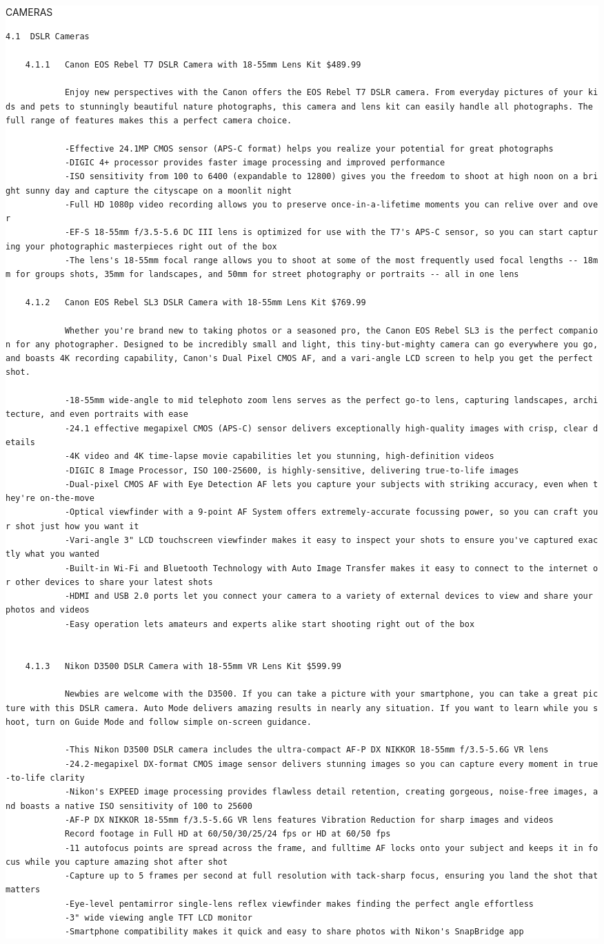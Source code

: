  CAMERAS

    4.1  DSLR Cameras

        4.1.1   Canon EOS Rebel T7 DSLR Camera with 18-55mm Lens Kit $489.99

                Enjoy new perspectives with the Canon offers the EOS Rebel T7 DSLR camera. From everyday pictures of your kids and pets to stunningly beautiful nature photographs, this camera and lens kit can easily handle all photographs. The full range of features makes this a perfect camera choice.

                -Effective 24.1MP CMOS sensor (APS-C format) helps you realize your potential for great photographs
                -DIGIC 4+ processor provides faster image processing and improved performance
                -ISO sensitivity from 100 to 6400 (expandable to 12800) gives you the freedom to shoot at high noon on a bright sunny day and capture the cityscape on a moonlit night
                -Full HD 1080p video recording allows you to preserve once-in-a-lifetime moments you can relive over and over
                -EF-S 18-55mm f/3.5-5.6 DC III lens is optimized for use with the T7's APS-C sensor, so you can start capturing your photographic masterpieces right out of the box
                -The lens's 18-55mm focal range allows you to shoot at some of the most frequently used focal lengths -- 18mm for groups shots, 35mm for landscapes, and 50mm for street photography or portraits -- all in one lens
        
        4.1.2   Canon EOS Rebel SL3 DSLR Camera with 18-55mm Lens Kit $769.99

                Whether you're brand new to taking photos or a seasoned pro, the Canon EOS Rebel SL3 is the perfect companion for any photographer. Designed to be incredibly small and light, this tiny-but-mighty camera can go everywhere you go, and boasts 4K recording capability, Canon's Dual Pixel CMOS AF, and a vari-angle LCD screen to help you get the perfect shot.

                -18-55mm wide-angle to mid telephoto zoom lens serves as the perfect go-to lens, capturing landscapes, architecture, and even portraits with ease
                -24.1 effective megapixel CMOS (APS-C) sensor delivers exceptionally high-quality images with crisp, clear details
                -4K video and 4K time-lapse movie capabilities let you stunning, high-definition videos
                -DIGIC 8 Image Processor, ISO 100-25600, is highly-sensitive, delivering true-to-life images
                -Dual-pixel CMOS AF with Eye Detection AF lets you capture your subjects with striking accuracy, even when they're on-the-move
                -Optical viewfinder with a 9-point AF System offers extremely-accurate focussing power, so you can craft your shot just how you want it
                -Vari-angle 3" LCD touchscreen viewfinder makes it easy to inspect your shots to ensure you've captured exactly what you wanted
                -Built-in Wi-Fi and Bluetooth Technology with Auto Image Transfer makes it easy to connect to the internet or other devices to share your latest shots
                -HDMI and USB 2.0 ports let you connect your camera to a variety of external devices to view and share your photos and videos
                -Easy operation lets amateurs and experts alike start shooting right out of the box
        
        
        4.1.3   Nikon D3500 DSLR Camera with 18-55mm VR Lens Kit $599.99

                Newbies are welcome with the D3500. If you can take a picture with your smartphone, you can take a great picture with this DSLR camera. Auto Mode delivers amazing results in nearly any situation. If you want to learn while you shoot, turn on Guide Mode and follow simple on-screen guidance.
                
                -This Nikon D3500 DSLR camera includes the ultra-compact AF-P DX NIKKOR 18-55mm f/3.5-5.6G VR lens
                -24.2-megapixel DX-format CMOS image sensor delivers stunning images so you can capture every moment in true-to-life clarity
                -Nikon's EXPEED image processing provides flawless detail retention, creating gorgeous, noise-free images, and boasts a native ISO sensitivity of 100 to 25600
                -AF-P DX NIKKOR 18-55mm f/3.5-5.6G VR lens features Vibration Reduction for sharp images and videos
                Record footage in Full HD at 60/50/30/25/24 fps or HD at 60/50 fps
                -11 autofocus points are spread across the frame, and fulltime AF locks onto your subject and keeps it in focus while you capture amazing shot after shot
                -Capture up to 5 frames per second at full resolution with tack-sharp focus, ensuring you land the shot that matters
                -Eye-level pentamirror single-lens reflex viewfinder makes finding the perfect angle effortless
                -3" wide viewing angle TFT LCD monitor
                -Smartphone compatibility makes it quick and easy to share photos with Nikon's SnapBridge app